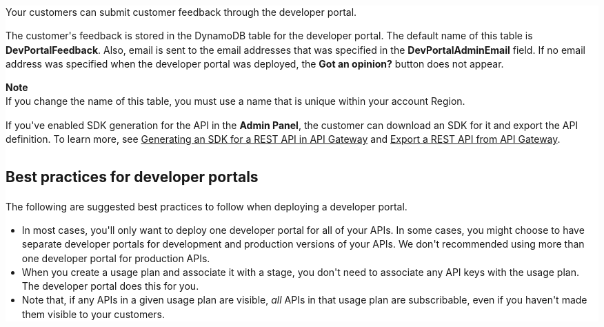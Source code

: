 Your customers can submit customer feedback through the developer portal\.

The customer's feedback is stored in the DynamoDB table for the developer portal\. The default name of this table is **DevPortalFeedback**\. Also, email is sent to the email addresses that was specified in the **DevPortalAdminEmail** field\. If no email address was specified when the developer portal was deployed, the **Got an opinion?** button does not appear\.

**Note**  
If you change the name of this table, you must use a name that is unique within your account Region\.

If you've enabled SDK generation for the API in the **Admin Panel**, the customer can download an SDK for it and export the API definition\. To learn more, see [Generating an SDK for a REST API in API Gateway](how-to-generate-sdk.md) and [Export a REST API from API Gateway](api-gateway-export-api.md)\.

## Best practices for developer portals<a name="apigateway-developer-portal-best-practices"></a>

The following are suggested best practices to follow when deploying a developer portal\.
+ In most cases, you'll only want to deploy one developer portal for all of your APIs\. In some cases, you might choose to have separate developer portals for development and production versions of your APIs\. We don't recommended using more than one developer portal for production APIs\.
+ When you create a usage plan and associate it with a stage, you don't need to associate any API keys with the usage plan\. The developer portal does this for you\.
+ Note that, if any APIs in a given usage plan are visible, *all* APIs in that usage plan are subscribable, even if you haven't made them visible to your customers\.